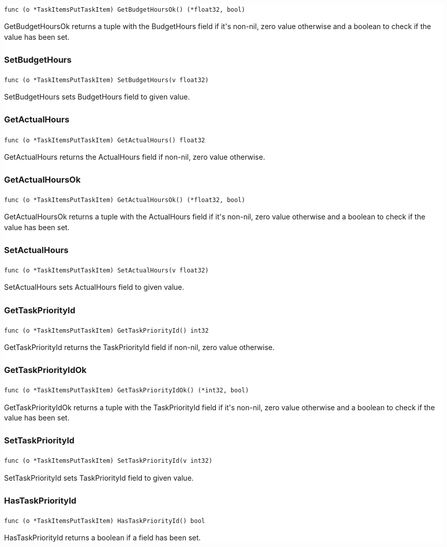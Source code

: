 `func (o *TaskItemsPutTaskItem) GetBudgetHoursOk() (*float32, bool)`

GetBudgetHoursOk returns a tuple with the BudgetHours field if it's non-nil, zero value otherwise
and a boolean to check if the value has been set.

### SetBudgetHours

`func (o *TaskItemsPutTaskItem) SetBudgetHours(v float32)`

SetBudgetHours sets BudgetHours field to given value.


### GetActualHours

`func (o *TaskItemsPutTaskItem) GetActualHours() float32`

GetActualHours returns the ActualHours field if non-nil, zero value otherwise.

### GetActualHoursOk

`func (o *TaskItemsPutTaskItem) GetActualHoursOk() (*float32, bool)`

GetActualHoursOk returns a tuple with the ActualHours field if it's non-nil, zero value otherwise
and a boolean to check if the value has been set.

### SetActualHours

`func (o *TaskItemsPutTaskItem) SetActualHours(v float32)`

SetActualHours sets ActualHours field to given value.


### GetTaskPriorityId

`func (o *TaskItemsPutTaskItem) GetTaskPriorityId() int32`

GetTaskPriorityId returns the TaskPriorityId field if non-nil, zero value otherwise.

### GetTaskPriorityIdOk

`func (o *TaskItemsPutTaskItem) GetTaskPriorityIdOk() (*int32, bool)`

GetTaskPriorityIdOk returns a tuple with the TaskPriorityId field if it's non-nil, zero value otherwise
and a boolean to check if the value has been set.

### SetTaskPriorityId

`func (o *TaskItemsPutTaskItem) SetTaskPriorityId(v int32)`

SetTaskPriorityId sets TaskPriorityId field to given value.

### HasTaskPriorityId

`func (o *TaskItemsPutTaskItem) HasTaskPriorityId() bool`

HasTaskPriorityId returns a boolean if a field has been set.
